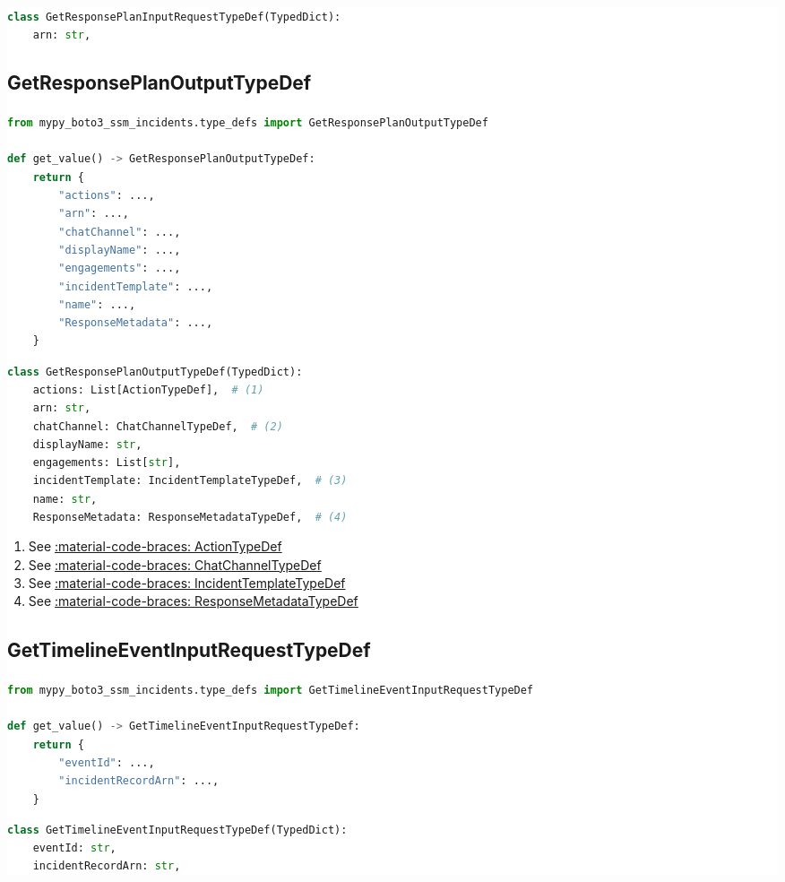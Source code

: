 ```python title="Definition"
class GetResponsePlanInputRequestTypeDef(TypedDict):
    arn: str,
```

## GetResponsePlanOutputTypeDef

```python title="Usage Example"
from mypy_boto3_ssm_incidents.type_defs import GetResponsePlanOutputTypeDef

def get_value() -> GetResponsePlanOutputTypeDef:
    return {
        "actions": ...,
        "arn": ...,
        "chatChannel": ...,
        "displayName": ...,
        "engagements": ...,
        "incidentTemplate": ...,
        "name": ...,
        "ResponseMetadata": ...,
    }
```

```python title="Definition"
class GetResponsePlanOutputTypeDef(TypedDict):
    actions: List[ActionTypeDef],  # (1)
    arn: str,
    chatChannel: ChatChannelTypeDef,  # (2)
    displayName: str,
    engagements: List[str],
    incidentTemplate: IncidentTemplateTypeDef,  # (3)
    name: str,
    ResponseMetadata: ResponseMetadataTypeDef,  # (4)
```

1. See [:material-code-braces: ActionTypeDef](./type_defs.md#actiontypedef) 
2. See [:material-code-braces: ChatChannelTypeDef](./type_defs.md#chatchanneltypedef) 
3. See [:material-code-braces: IncidentTemplateTypeDef](./type_defs.md#incidenttemplatetypedef) 
4. See [:material-code-braces: ResponseMetadataTypeDef](./type_defs.md#responsemetadatatypedef) 
## GetTimelineEventInputRequestTypeDef

```python title="Usage Example"
from mypy_boto3_ssm_incidents.type_defs import GetTimelineEventInputRequestTypeDef

def get_value() -> GetTimelineEventInputRequestTypeDef:
    return {
        "eventId": ...,
        "incidentRecordArn": ...,
    }
```

```python title="Definition"
class GetTimelineEventInputRequestTypeDef(TypedDict):
    eventId: str,
    incidentRecordArn: str,
```
